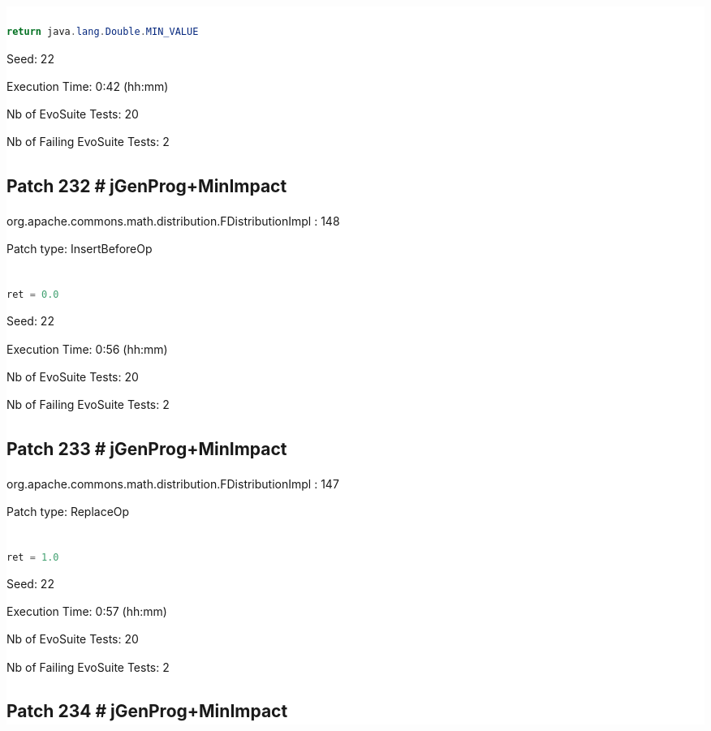 ```Java

return java.lang.Double.MIN_VALUE

```


Seed: 22

Execution Time: 0:42 (hh:mm) 

Nb of EvoSuite Tests: 20

Nb of Failing EvoSuite Tests: 2



## Patch 232 #  jGenProg+MinImpact 

org.apache.commons.math.distribution.FDistributionImpl : 148

Patch type: InsertBeforeOp

```Java

ret = 0.0

```


Seed: 22

Execution Time: 0:56 (hh:mm) 

Nb of EvoSuite Tests: 20

Nb of Failing EvoSuite Tests: 2



## Patch 233 #  jGenProg+MinImpact 

org.apache.commons.math.distribution.FDistributionImpl : 147

Patch type: ReplaceOp

```Java

ret = 1.0

```


Seed: 22

Execution Time: 0:57 (hh:mm) 

Nb of EvoSuite Tests: 20

Nb of Failing EvoSuite Tests: 2



## Patch 234 #  jGenProg+MinImpact 
